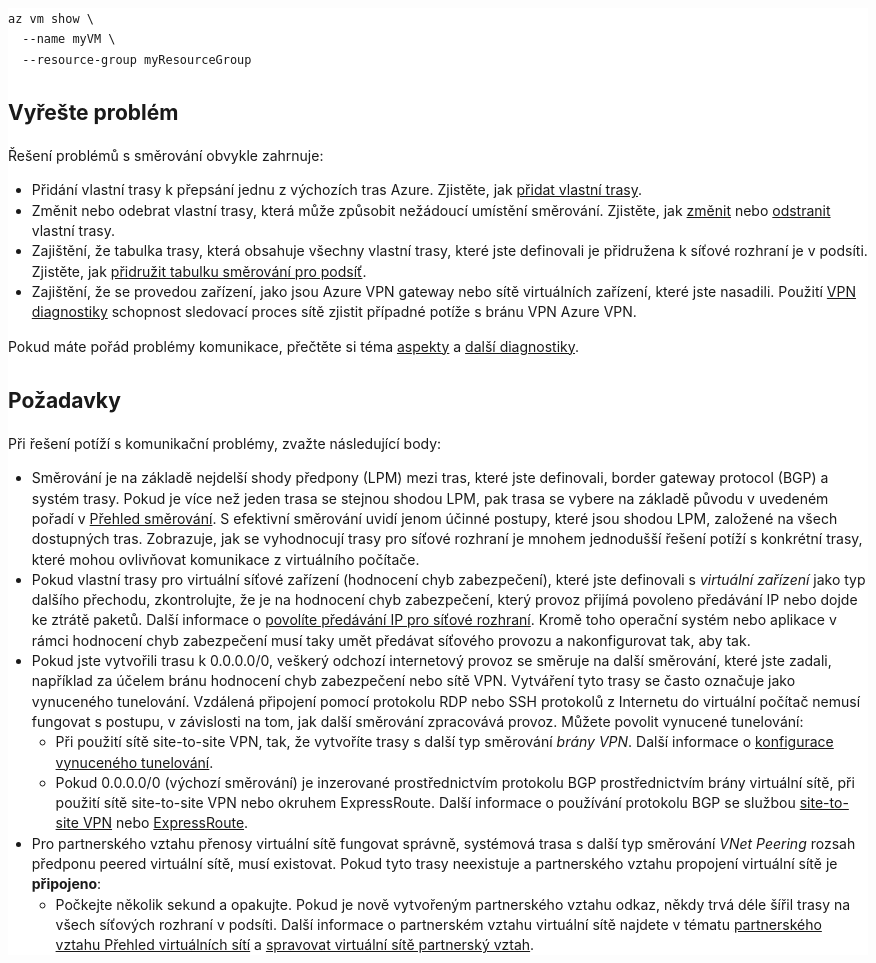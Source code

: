 ```azurecli-interactive
az vm show \
  --name myVM \
  --resource-group myResourceGroup
```

## <a name="resolve-a-problem"></a>Vyřešte problém

Řešení problémů s směrování obvykle zahrnuje:

- Přidání vlastní trasy k přepsání jednu z výchozích tras Azure. Zjistěte, jak [přidat vlastní trasy](manage-route-table.md#create-a-route).
- Změnit nebo odebrat vlastní trasy, která může způsobit nežádoucí umístění směrování. Zjistěte, jak [změnit](manage-route-table.md#change-a-route) nebo [odstranit](manage-route-table.md#delete-a-route) vlastní trasy.
- Zajištění, že tabulka trasy, která obsahuje všechny vlastní trasy, které jste definovali je přidružena k síťové rozhraní je v podsíti. Zjistěte, jak [přidružit tabulku směrování pro podsíť](manage-route-table.md#associate-a-route-table-to-a-subnet).
- Zajištění, že se provedou zařízení, jako jsou Azure VPN gateway nebo sítě virtuálních zařízení, které jste nasadili. Použití [VPN diagnostiky](../network-watcher/diagnose-communication-problem-between-networks.md?toc=%2fazure%2fvirtual-network%2ftoc.json) schopnost sledovací proces sítě zjistit případné potíže s bránu VPN Azure VPN.

Pokud máte pořád problémy komunikace, přečtěte si téma [aspekty](#considerations) a [další diagnostiky](#additional-dignosis).

## <a name="considerations"></a>Požadavky

Při řešení potíží s komunikační problémy, zvažte následující body:

- Směrování je na základě nejdelší shody předpony (LPM) mezi tras, které jste definovali, border gateway protocol (BGP) a systém trasy. Pokud je více než jeden trasa se stejnou shodou LPM, pak trasa se vybere na základě původu v uvedeném pořadí v [Přehled směrování](virtual-networks-udr-overview.md#how-azure-selects-a-route). S efektivní směrování uvidí jenom účinné postupy, které jsou shodou LPM, založené na všech dostupných tras. Zobrazuje, jak se vyhodnocují trasy pro síťové rozhraní je mnohem jednodušší řešení potíží s konkrétní trasy, které mohou ovlivňovat komunikace z virtuálního počítače.
- Pokud vlastní trasy pro virtuální síťové zařízení (hodnocení chyb zabezpečení), které jste definovali s *virtuální zařízení* jako typ dalšího přechodu, zkontrolujte, že je na hodnocení chyb zabezpečení, který provoz přijímá povoleno předávání IP nebo dojde ke ztrátě paketů. Další informace o [povolíte předávání IP pro síťové rozhraní](virtual-network-network-interface.md#enable-or-disable-ip-forwarding). Kromě toho operační systém nebo aplikace v rámci hodnocení chyb zabezpečení musí taky umět předávat síťového provozu a nakonfigurovat tak, aby tak.
- Pokud jste vytvořili trasu k 0.0.0.0/0, veškerý odchozí internetový provoz se směruje na další směrování, které jste zadali, například za účelem bránu hodnocení chyb zabezpečení nebo sítě VPN. Vytváření tyto trasy se často označuje jako vynuceného tunelování. Vzdálená připojení pomocí protokolu RDP nebo SSH protokolů z Internetu do virtuální počítač nemusí fungovat s postupu, v závislosti na tom, jak další směrování zpracovává provoz. Můžete povolit vynucené tunelování:
    - Při použití sítě site-to-site VPN, tak, že vytvoříte trasy s další typ směrování *brány VPN*. Další informace o [konfigurace vynuceného tunelování](../vpn-gateway/vpn-gateway-forced-tunneling-rm.md?toc=%2fazure%2fvirtual-network%2ftoc.json).
    - Pokud 0.0.0.0/0 (výchozí směrování) je inzerované prostřednictvím protokolu BGP prostřednictvím brány virtuální sítě, při použití sítě site-to-site VPN nebo okruhem ExpressRoute. Další informace o používání protokolu BGP se službou [site-to-site VPN](../vpn-gateway/vpn-gateway-bgp-overview.md?toc=%2fazure%2fvirtual-network%2ftoc.json) nebo [ExpressRoute](../expressroute/expressroute-routing.md?toc=%2fazure%2fvirtual-network%2ftoc.json#ip-addresses-used-for-azure-private-peering).
- Pro partnerského vztahu přenosy virtuální sítě fungovat správně, systémová trasa s další typ směrování *VNet Peering* rozsah předponu peered virtuální sítě, musí existovat. Pokud tyto trasy neexistuje a partnerského vztahu propojení virtuální sítě je **připojeno**:
    - Počkejte několik sekund a opakujte. Pokud je nově vytvořeným partnerského vztahu odkaz, někdy trvá déle šířil trasy na všech síťových rozhraní v podsíti. Další informace o partnerském vztahu virtuální sítě najdete v tématu [partnerského vztahu Přehled virtuálních sítí](virtual-network-peering-overview.md) a [spravovat virtuální sítě partnerský vztah](virtual-network-manage-peering.md).